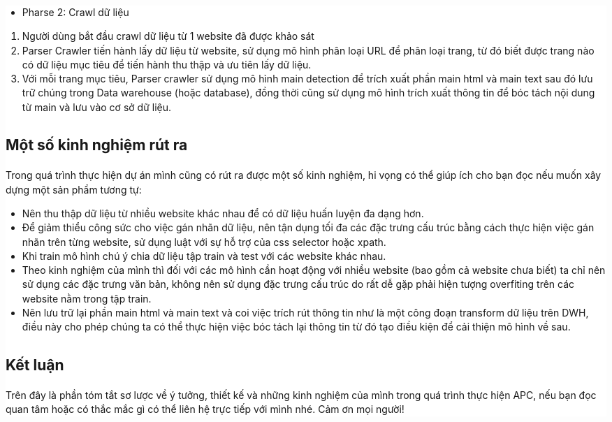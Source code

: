 - Pharse 2: Crawl dữ liệu
1. Người dùng bắt đầu crawl dữ liệu từ 1 website đã được khảo sát
2. Parser Crawler tiến hành lấy dữ liệu từ website, sử dụng mô hình phân loại URL để phân loại trang, từ đó biết được trang nào có dữ liệu mục tiêu để tiến hành thu thập và ưu tiên lấy dữ liệu.
3. Với mỗi trang mục tiêu, Parser crawler sử dụng mô hình main detection để trích xuất phần main html và main text sau đó lưu trữ chúng trong Data warehouse (hoặc database), đồng thời cũng sử dụng mô hình trích xuất thông tin để bóc tách nội dung từ main và lưu vào cơ sở dữ liệu.

## Một số kinh nghiệm rút ra <a name="system_architecture"></a>

Trong quá trình thực hiện dự án mình cũng có rút ra được một số kinh nghiệm, hi vọng có thể giúp ích cho bạn đọc nếu muốn xây dựng một sản phẩm tương tự:
- Nên thu thập dữ liệu từ nhiều website khác nhau để có dữ liệu huấn luyện đa dạng hơn.
- Để giảm thiểu công sức cho việc gán nhãn dữ liệu, nên tận dụng tối đa các đặc trưng cấu trúc bằng cách thực hiện việc gán nhãn trên từng website, sử dụng luật với sự hỗ trợ của css selector hoặc xpath.
- Khi train mô hình chú ý chia dữ liệu tập train và test với các website khác nhau.
- Theo kinh nghiệm của mình thì đối với các mô hình cần hoạt động với nhiều website (bao gồm cả website chưa biết) ta chỉ nên sử dụng các đặc trưng văn bản, không nên sử dụng đặc trưng cấu trúc do rất dễ gặp phải hiện tượng overfiting trên các website nằm trong tập train.
- Nên lưu trữ lại phần main html và main text và coi việc trích rút thông tin như là một công đoạn transform dữ liệu trên DWH, điều này cho phép chúng ta có thể thực hiện việc bóc tách lại thông tin từ đó tạo điều kiện để cải thiện mô hình về sau.

## Kết luận <a name="conclusion"></a>

Trên đây là phần tóm tắt sơ lược về ý tưởng, thiết kế và những kinh nghiệm của mình trong quá trình thực hiện APC, nếu bạn đọc quan tâm hoặc có thắc mắc gì có thể liên hệ trực tiếp với mình nhé. Cảm ơn mọi người!